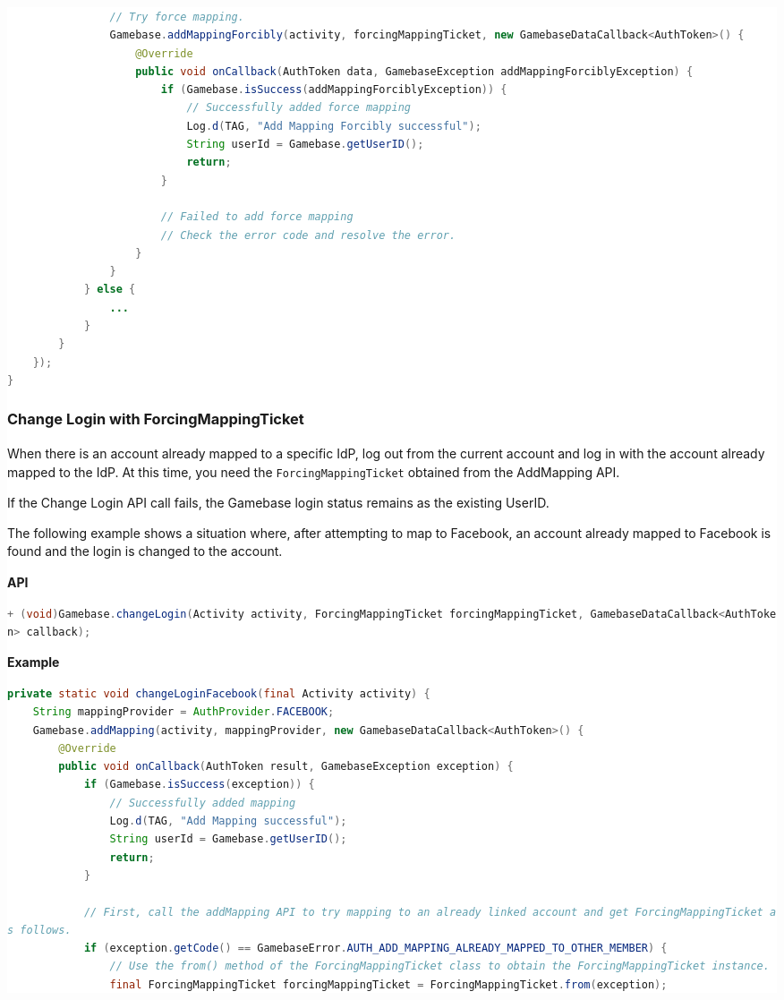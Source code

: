 ```java
                // Try force mapping.
                Gamebase.addMappingForcibly(activity, forcingMappingTicket, new GamebaseDataCallback<AuthToken>() {
                    @Override
                    public void onCallback(AuthToken data, GamebaseException addMappingForciblyException) {
                        if (Gamebase.isSuccess(addMappingForciblyException)) {
                            // Successfully added force mapping
                            Log.d(TAG, "Add Mapping Forcibly successful");
                            String userId = Gamebase.getUserID();
                            return;
                        }

                        // Failed to add force mapping
                        // Check the error code and resolve the error.
                    }
                }
            } else {
                ...
            }
        }
    });
}
```

### Change Login with ForcingMappingTicket

When there is an account already mapped to a specific IdP, log out from the current account and log in with the account already mapped to the IdP.
At this time, you need the `ForcingMappingTicket` obtained from the AddMapping API.

If the Change Login API call fails, the Gamebase login status remains as the existing UserID.

The following example shows a situation where, after attempting to map to Facebook, an account already mapped to Facebook is found and the login is changed to the account.

**API**

```java
+ (void)Gamebase.changeLogin(Activity activity, ForcingMappingTicket forcingMappingTicket, GamebaseDataCallback<AuthToken> callback);
```

**Example**

```java
private static void changeLoginFacebook(final Activity activity) {
    String mappingProvider = AuthProvider.FACEBOOK;
    Gamebase.addMapping(activity, mappingProvider, new GamebaseDataCallback<AuthToken>() {
        @Override
        public void onCallback(AuthToken result, GamebaseException exception) {
            if (Gamebase.isSuccess(exception)) {
                // Successfully added mapping
                Log.d(TAG, "Add Mapping successful");
                String userId = Gamebase.getUserID();
                return;
            }

            // First, call the addMapping API to try mapping to an already linked account and get ForcingMappingTicket as follows.
            if (exception.getCode() == GamebaseError.AUTH_ADD_MAPPING_ALREADY_MAPPED_TO_OTHER_MEMBER) {
                // Use the from() method of the ForcingMappingTicket class to obtain the ForcingMappingTicket instance.
                final ForcingMappingTicket forcingMappingTicket = ForcingMappingTicket.from(exception);
```